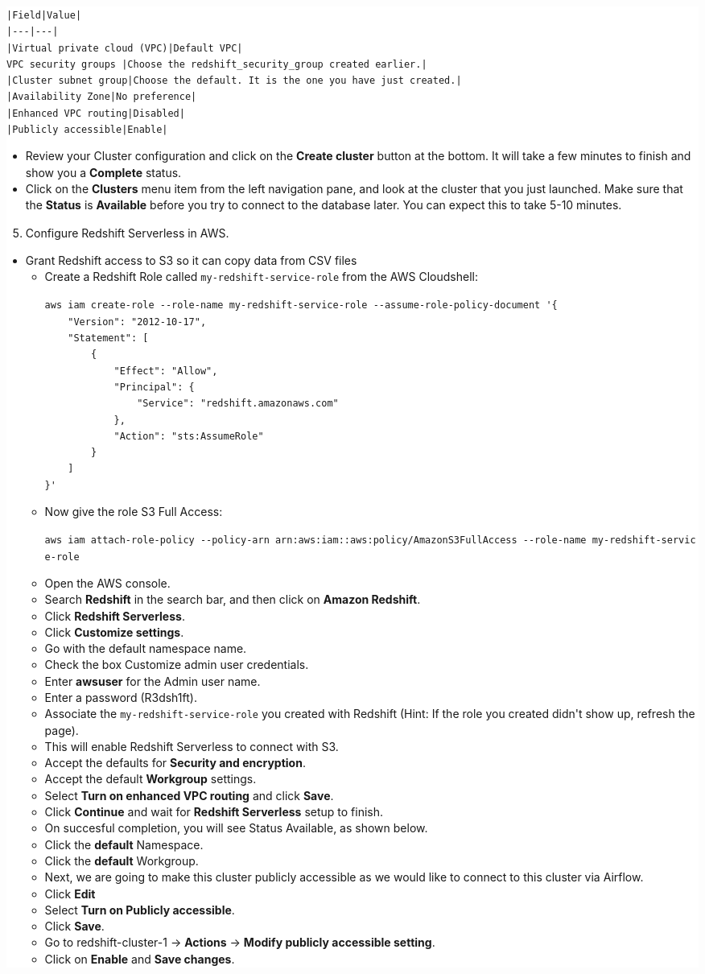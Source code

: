     |Field|Value|
    |---|---|
    |Virtual private cloud (VPC)|Default VPC|
    VPC security groups	|Choose the redshift_security_group created earlier.|
    |Cluster subnet group|Choose the default. It is the one you have just created.|
    |Availability Zone|No preference|
    |Enhanced VPC routing|Disabled|
    |Publicly accessible|Enable|
- Review your Cluster configuration and click on the **Create cluster** button at the bottom. It will take a few minutes to finish and show you a **Complete** status.
- Click on the **Clusters** menu item from the left navigation pane, and look at the cluster that you just launched. Make sure that the **Status** is **Available** before you try to connect to the database later. You can expect this to take 5-10 minutes.

5. Configure Redshift Serverless in AWS.
- Grant Redshift access to S3 so it can copy data from CSV files
    - Create a Redshift Role called `my-redshift-service-role` from the AWS Cloudshell:
        ```
        aws iam create-role --role-name my-redshift-service-role --assume-role-policy-document '{
            "Version": "2012-10-17",
            "Statement": [
                {
                    "Effect": "Allow",
                    "Principal": {
                        "Service": "redshift.amazonaws.com"
                    },
                    "Action": "sts:AssumeRole"
                }
            ]
        }'
        ```
    - Now give the role S3 Full Access:
        ```
        aws iam attach-role-policy --policy-arn arn:aws:iam::aws:policy/AmazonS3FullAccess --role-name my-redshift-service-role
        ```
    - Open the AWS console.
    - Search **Redshift** in the search bar, and then click on **Amazon Redshift**.
    - Click **Redshift Serverless**.
    - Click **Customize settings**.
    - Go with the default namespace name.
    - Check the box Customize admin user credentials.
    - Enter **awsuser** for the Admin user name.
    - Enter a password (R3dsh1ft).
    - Associate the `my-redshift-service-role` you created with Redshift (Hint: If the role you created didn't show up, refresh the page).
    - This will enable Redshift Serverless to connect with S3.
    - Accept the defaults for **Security and encryption**.
    - Accept the default **Workgroup** settings.
    - Select **Turn on enhanced VPC routing** and click **Save**.
    - Click **Continue** and wait for **Redshift Serverless** setup to finish.
    - On succesful completion, you will see Status Available, as shown below.
    - Click the **default** Namespace.
    - Click the **default** Workgroup.
    - Next, we are going to make this cluster publicly accessible as we would like to connect to this cluster via Airflow.
    - Click **Edit**
    - Select **Turn on Publicly accessible**.
    - Click **Save**.
    - Go to redshift-cluster-1 -> **Actions** -> **Modify publicly accessible setting**.
    - Click on **Enable** and **Save changes**.